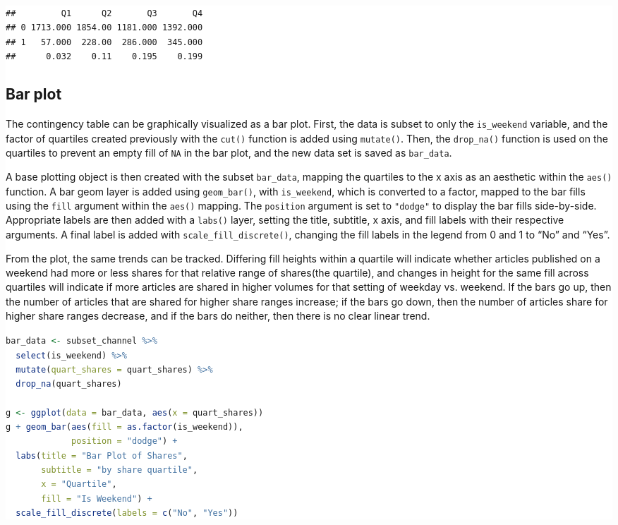     ##         Q1      Q2       Q3       Q4
    ## 0 1713.000 1854.00 1181.000 1392.000
    ## 1   57.000  228.00  286.000  345.000
    ##      0.032    0.11    0.195    0.199

## Bar plot

The contingency table can be graphically visualized as a bar plot.
First, the data is subset to only the `is_weekend` variable, and the
factor of quartiles created previously with the `cut()` function is
added using `mutate()`. Then, the `drop_na()` function is used on the
quartiles to prevent an empty fill of `NA` in the bar plot, and the new
data set is saved as `bar_data`.

A base plotting object is then created with the subset `bar_data`,
mapping the quartiles to the x axis as an aesthetic within the `aes()`
function. A bar geom layer is added using `geom_bar()`, with
`is_weekend`, which is converted to a factor, mapped to the bar fills
using the `fill` argument within the `aes()` mapping. The `position`
argument is set to `"dodge"` to display the bar fills side-by-side.
Appropriate labels are then added with a `labs()` layer, setting the
title, subtitle, x axis, and fill labels with their respective
arguments. A final label is added with `scale_fill_discrete()`, changing
the fill labels in the legend from 0 and 1 to “No” and “Yes”.

From the plot, the same trends can be tracked. Differing fill heights
within a quartile will indicate whether articles published on a weekend
had more or less shares for that relative range of shares(the quartile),
and changes in height for the same fill across quartiles will indicate
if more articles are shared in higher volumes for that setting of
weekday vs. weekend. If the bars go up, then the number of articles that
are shared for higher share ranges increase; if the bars go down, then
the number of articles share for higher share ranges decrease, and if
the bars do neither, then there is no clear linear trend.

``` r
bar_data <- subset_channel %>%
  select(is_weekend) %>%
  mutate(quart_shares = quart_shares) %>%
  drop_na(quart_shares)

g <- ggplot(data = bar_data, aes(x = quart_shares))
g + geom_bar(aes(fill = as.factor(is_weekend)), 
             position = "dodge") +
  labs(title = "Bar Plot of Shares",
       subtitle = "by share quartile",
       x = "Quartile",
       fill = "Is Weekend") +
  scale_fill_discrete(labels = c("No", "Yes"))
```
